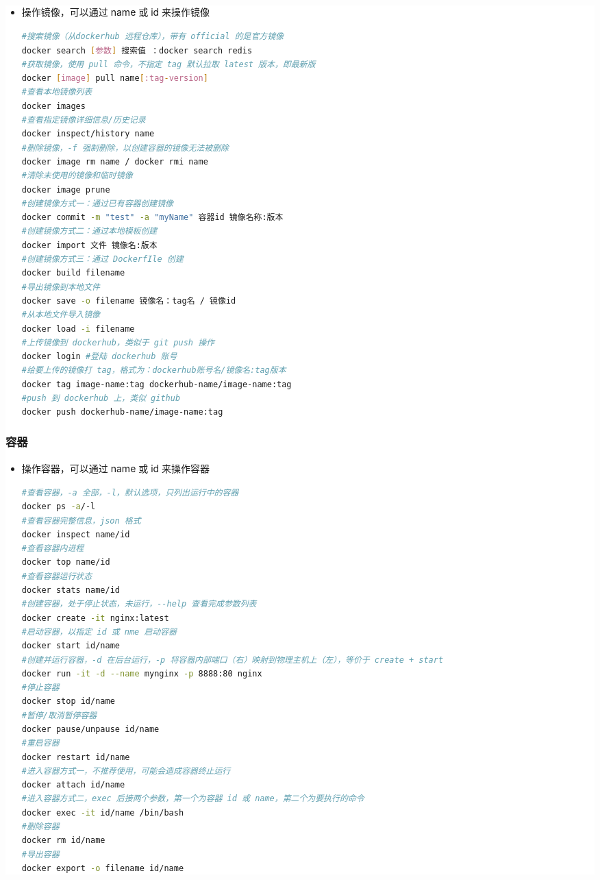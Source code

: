 *   操作镜像，可以通过 name 或 id 来操作镜像
    ```bash
    #搜索镜像（从dockerhub 远程仓库），带有 official 的是官方镜像
    docker search [参数] 搜索值 ：docker search redis
    #获取镜像，使用 pull 命令，不指定 tag 默认拉取 latest 版本，即最新版
    docker [image] pull name[:tag-version] 
    #查看本地镜像列表
    docker images
    #查看指定镜像详细信息/历史记录
    docker inspect/history name
    #删除镜像，-f 强制删除，以创建容器的镜像无法被删除
    docker image rm name / docker rmi name
    #清除未使用的镜像和临时镜像
    docker image prune
    #创建镜像方式一：通过已有容器创建镜像
    docker commit -m "test" -a "myName" 容器id 镜像名称:版本
    #创建镜像方式二：通过本地模板创建
    docker import 文件 镜像名:版本
    #创建镜像方式三：通过 DockerfIle 创建
    docker build filename
    #导出镜像到本地文件
    docker save -o filename 镜像名：tag名 / 镜像id
    #从本地文件导入镜像
    docker load -i filename
    #上传镜像到 dockerhub，类似于 git push 操作
    docker login #登陆 dockerhub 账号
    #给要上传的镜像打 tag，格式为：dockerhub账号名/镜像名:tag版本
    docker tag image-name:tag dockerhub-name/image-name:tag
    #push 到 dockerhub 上，类似 github
    docker push dockerhub-name/image-name:tag
    ```

### 容器

*   操作容器，可以通过 name 或 id 来操作容器
    ```bash
    #查看容器，-a 全部，-l，默认选项，只列出运行中的容器
    docker ps -a/-l 
    #查看容器完整信息，json 格式
    docker inspect name/id
    #查看容器内进程
    docker top name/id
    #查看容器运行状态
    docker stats name/id
    #创建容器，处于停止状态，未运行，--help 查看完成参数列表
    docker create -it nginx:latest
    #启动容器，以指定 id 或 nme 启动容器
    docker start id/name 
    #创建并运行容器，-d 在后台运行，-p 将容器内部端口（右）映射到物理主机上（左），等价于 create + start
    docker run -it -d --name mynginx -p 8888:80 nginx
    #停止容器
    docker stop id/name
    #暂停/取消暂停容器
    docker pause/unpause id/name
    #重启容器
    docker restart id/name
    #进入容器方式一，不推荐使用，可能会造成容器终止运行
    docker attach id/name
    #进入容器方式二，exec 后接两个参数，第一个为容器 id 或 name，第二个为要执行的命令
    docker exec -it id/name /bin/bash
    #删除容器
    docker rm id/name
    #导出容器
    docker export -o filename id/name